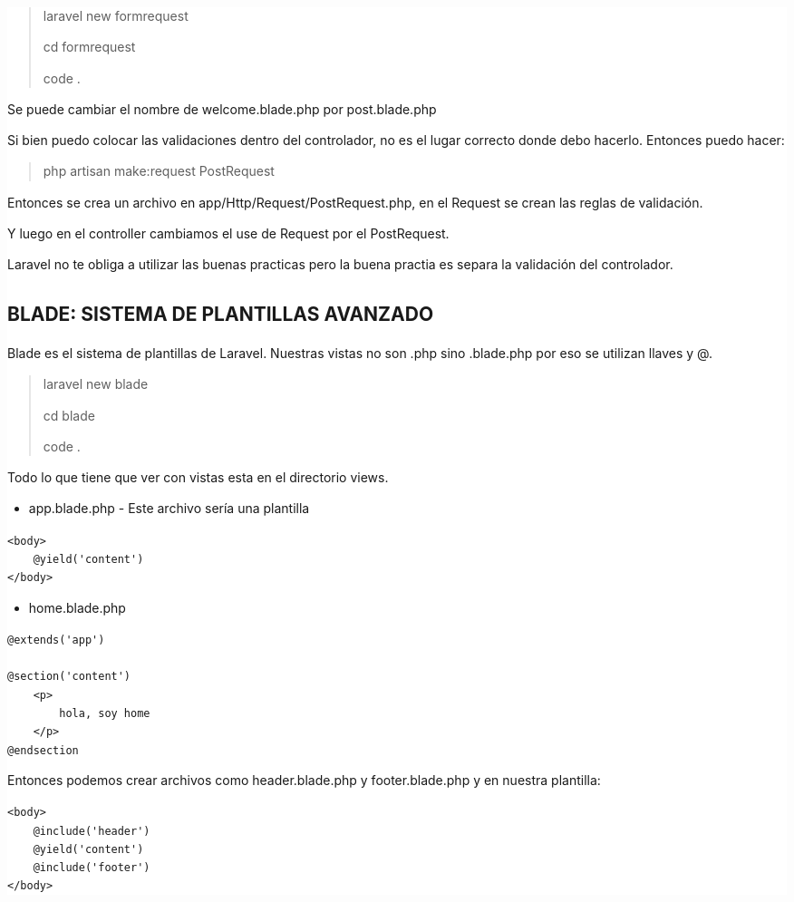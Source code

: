 > laravel new formrequest
>
> cd formrequest
>
> code .

Se puede cambiar el nombre de welcome.blade.php por post.blade.php

Si bien puedo colocar las validaciones dentro del controlador, no es el lugar correcto donde debo hacerlo. Entonces puedo hacer:

> php artisan make:request PostRequest

Entonces se crea un archivo en app/Http/Request/PostRequest.php, en el Request se crean las reglas de validación.

Y luego en el controller cambiamos el use de Request por el PostRequest.

Laravel no te obliga a utilizar las buenas practicas pero la buena practia es separa la validación del controlador.

## BLADE: SISTEMA DE PLANTILLAS AVANZADO

Blade es el sistema de plantillas de Laravel. Nuestras vistas no son .php sino .blade.php por eso se utilizan llaves y @.

> laravel new blade
>
> cd blade
>
> code .

Todo lo que tiene que ver con vistas esta en el directorio views.

- app.blade.php - Este archivo sería una plantilla

```
<body>
    @yield('content')
</body>
```

- home.blade.php

```
@extends('app')

@section('content')
    <p>
        hola, soy home
    </p>
@endsection
```

Entonces podemos crear archivos como header.blade.php y footer.blade.php y en nuestra plantilla:

```
<body>
    @include('header')
    @yield('content')
    @include('footer')
</body>
```
